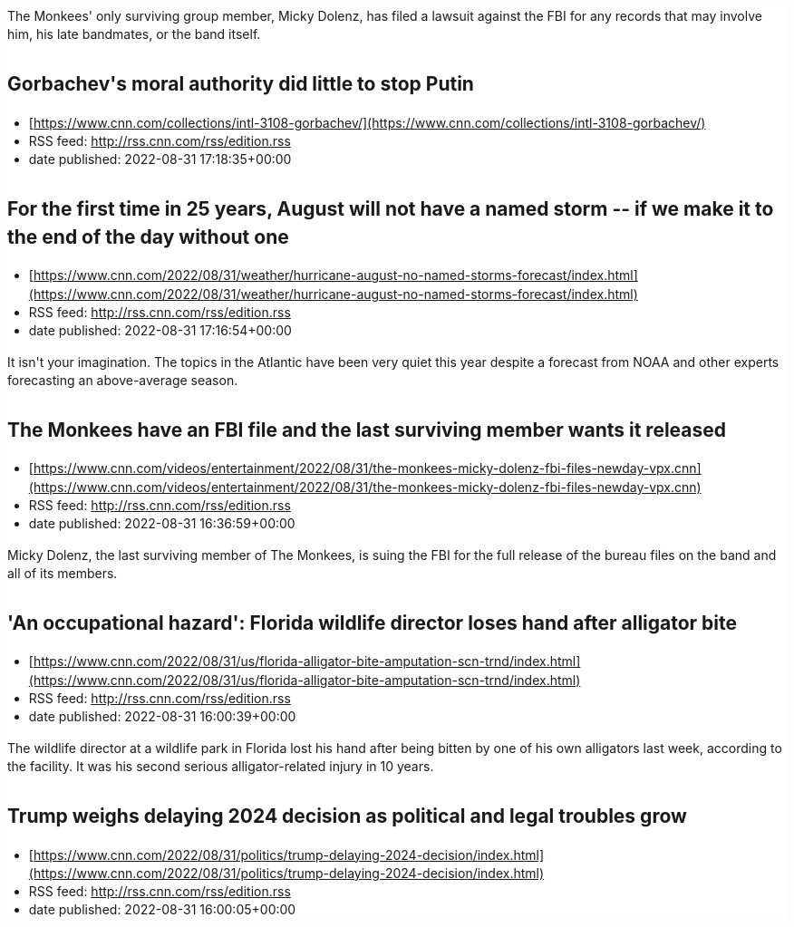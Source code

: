 The Monkees' only surviving group member, Micky Dolenz, has filed a lawsuit against the FBI for any records that may involve him, his late bandmates, or the band itself.

## Gorbachev's moral authority did little to stop Putin
 - [https://www.cnn.com/collections/intl-3108-gorbachev/](https://www.cnn.com/collections/intl-3108-gorbachev/)
 - RSS feed: http://rss.cnn.com/rss/edition.rss
 - date published: 2022-08-31 17:18:35+00:00



## For the first time in 25 years, August will not have a named storm -- if we make it to the end of the day without one
 - [https://www.cnn.com/2022/08/31/weather/hurricane-august-no-named-storms-forecast/index.html](https://www.cnn.com/2022/08/31/weather/hurricane-august-no-named-storms-forecast/index.html)
 - RSS feed: http://rss.cnn.com/rss/edition.rss
 - date published: 2022-08-31 17:16:54+00:00

It isn't your imagination. The topics in the Atlantic have been very quiet this year despite a forecast from NOAA and other experts forecasting an above-average season.

## The Monkees have an FBI file and the last surviving member wants it released
 - [https://www.cnn.com/videos/entertainment/2022/08/31/the-monkees-micky-dolenz-fbi-files-newday-vpx.cnn](https://www.cnn.com/videos/entertainment/2022/08/31/the-monkees-micky-dolenz-fbi-files-newday-vpx.cnn)
 - RSS feed: http://rss.cnn.com/rss/edition.rss
 - date published: 2022-08-31 16:36:59+00:00

Micky Dolenz, the last surviving member of The Monkees, is suing the FBI for the full release of the bureau files on the band and all of its members.

## 'An occupational hazard': Florida wildlife director loses hand after alligator bite
 - [https://www.cnn.com/2022/08/31/us/florida-alligator-bite-amputation-scn-trnd/index.html](https://www.cnn.com/2022/08/31/us/florida-alligator-bite-amputation-scn-trnd/index.html)
 - RSS feed: http://rss.cnn.com/rss/edition.rss
 - date published: 2022-08-31 16:00:39+00:00

The wildlife director at a wildlife park in Florida lost his hand after being bitten by one of his own alligators last week, according to the facility. It was his second serious alligator-related injury in 10 years.

## Trump weighs delaying 2024 decision as political and legal troubles grow
 - [https://www.cnn.com/2022/08/31/politics/trump-delaying-2024-decision/index.html](https://www.cnn.com/2022/08/31/politics/trump-delaying-2024-decision/index.html)
 - RSS feed: http://rss.cnn.com/rss/edition.rss
 - date published: 2022-08-31 16:00:05+00:00
